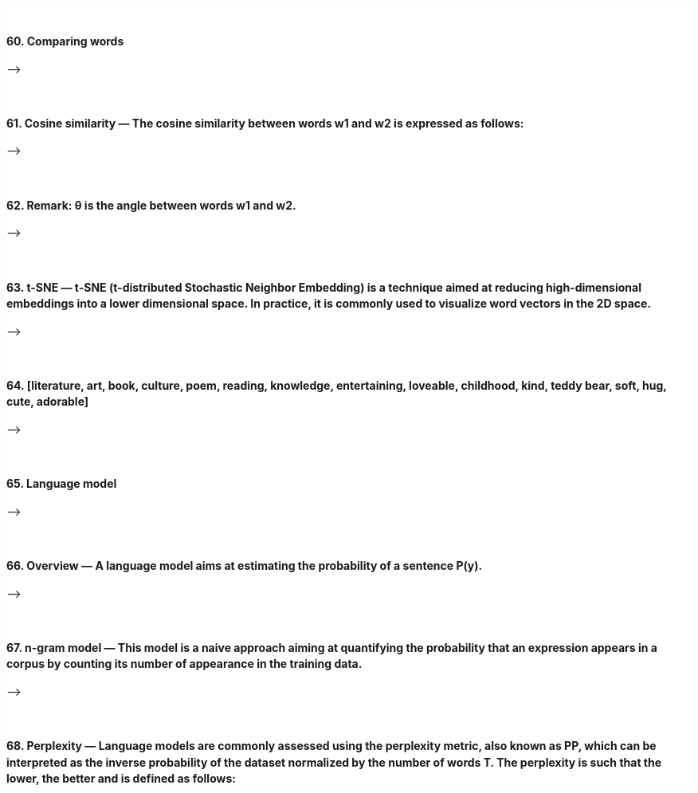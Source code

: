 <br>


**60. Comparing words**

&#10230;

<br>


**61. Cosine similarity ― The cosine similarity between words w1 and w2 is expressed as follows:**

&#10230;

<br>


**62. Remark: θ is the angle between words w1 and w2.**

&#10230;

<br>


**63. t-SNE ― t-SNE (t-distributed Stochastic Neighbor Embedding) is a technique aimed at reducing high-dimensional embeddings into a lower dimensional space. In practice, it is commonly used to visualize word vectors in the 2D space.**

&#10230;

<br>


**64. [literature, art, book, culture, poem, reading, knowledge, entertaining, loveable, childhood, kind, teddy bear, soft, hug, cute, adorable]**

&#10230;

<br>


**65. Language model**

&#10230;

<br>


**66. Overview ― A language model aims at estimating the probability of a sentence P(y).**

&#10230;

<br>


**67. n-gram model ― This model is a naive approach aiming at quantifying the probability that an expression appears in a corpus by counting its number of appearance in the training data.**

&#10230;

<br>


**68. Perplexity ― Language models are commonly assessed using the perplexity metric, also known as PP, which can be interpreted as the inverse probability of the dataset normalized by the number of words T. The perplexity is such that the lower, the better and is defined as follows:**
